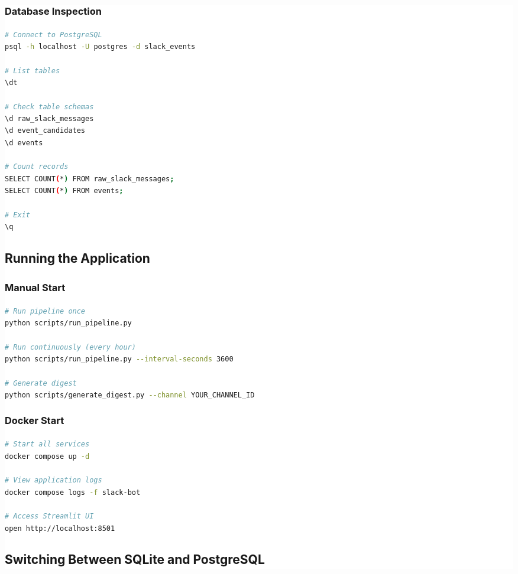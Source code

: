 ### Database Inspection

```bash
# Connect to PostgreSQL
psql -h localhost -U postgres -d slack_events

# List tables
\dt

# Check table schemas
\d raw_slack_messages
\d event_candidates
\d events

# Count records
SELECT COUNT(*) FROM raw_slack_messages;
SELECT COUNT(*) FROM events;

# Exit
\q
```

## Running the Application

### Manual Start

```bash
# Run pipeline once
python scripts/run_pipeline.py

# Run continuously (every hour)
python scripts/run_pipeline.py --interval-seconds 3600

# Generate digest
python scripts/generate_digest.py --channel YOUR_CHANNEL_ID
```

### Docker Start

```bash
# Start all services
docker compose up -d

# View application logs
docker compose logs -f slack-bot

# Access Streamlit UI
open http://localhost:8501
```

## Switching Between SQLite and PostgreSQL

